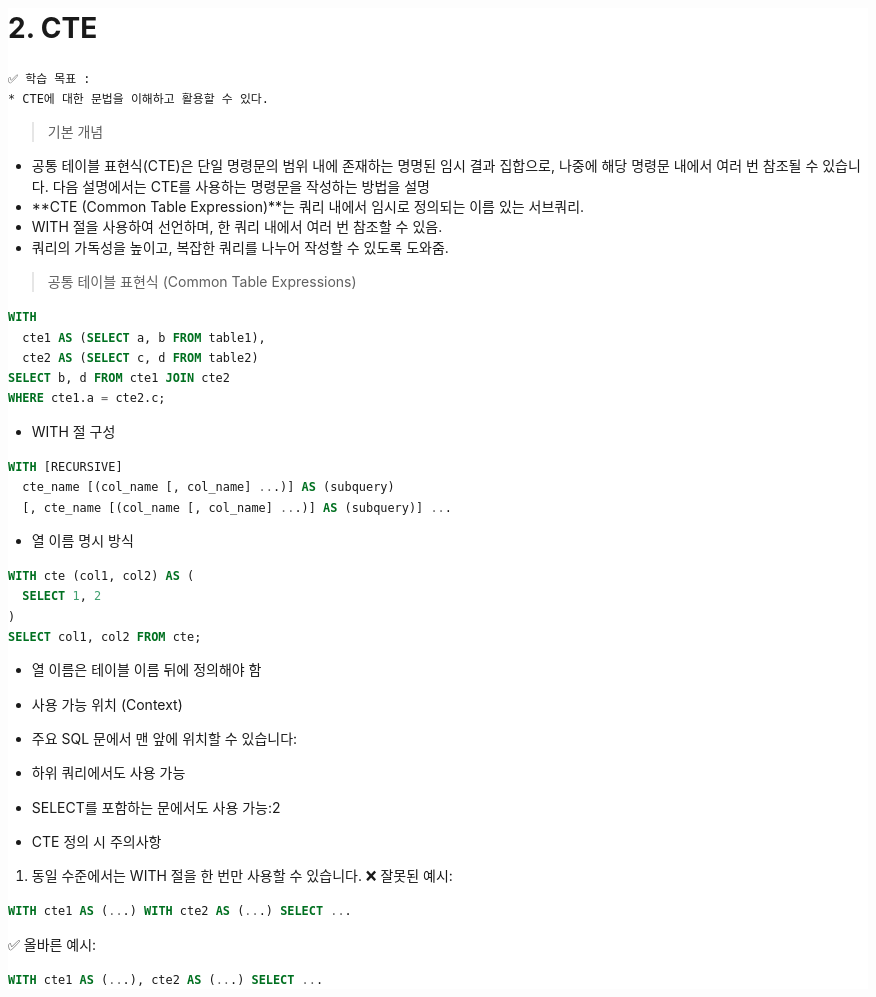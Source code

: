 

# 2. CTE

~~~
✅ 학습 목표 :
* CTE에 대한 문법을 이해하고 활용할 수 있다. 
~~~
> 기본 개념
* 공통 테이블 표현식(CTE)은 단일 명령문의 범위 내에 존재하는 명명된 임시 결과 집합으로, 나중에 해당 명령문 내에서 여러 번 참조될 수 있습니다. 다음 설명에서는 CTE를 사용하는 명령문을 작성하는 방법을 설명
* **CTE (Common Table Expression)**는 쿼리 내에서 임시로 정의되는 이름 있는 서브쿼리.
* WITH 절을 사용하여 선언하며, 한 쿼리 내에서 여러 번 참조할 수 있음.
* 쿼리의 가독성을 높이고, 복잡한 쿼리를 나누어 작성할 수 있도록 도와줌.

> 공통 테이블 표현식 (Common Table Expressions)

~~~sql
WITH
  cte1 AS (SELECT a, b FROM table1),
  cte2 AS (SELECT c, d FROM table2)
SELECT b, d FROM cte1 JOIN cte2
WHERE cte1.a = cte2.c;
~~~

* WITH 절 구성
~~~sql
WITH [RECURSIVE]
  cte_name [(col_name [, col_name] ...)] AS (subquery)
  [, cte_name [(col_name [, col_name] ...)] AS (subquery)] ...
~~~

* 열 이름 명시 방식
~~~sql
WITH cte (col1, col2) AS (
  SELECT 1, 2
)
SELECT col1, col2 FROM cte;
~~~
* 열 이름은 테이블 이름 뒤에 정의해야 함

* 사용 가능 위치 (Context)
 * 주요 SQL 문에서 맨 앞에 위치할 수 있습니다:
 * 하위 쿼리에서도 사용 가능
 * SELECT를 포함하는 문에서도 사용 가능:2

* CTE 정의 시 주의사항
1. 동일 수준에서는 WITH 절을 한 번만 사용할 수 있습니다.
❌ 잘못된 예시:
~~~sql
WITH cte1 AS (...) WITH cte2 AS (...) SELECT ...
~~~
✅ 올바른 예시:
~~~sql
WITH cte1 AS (...), cte2 AS (...) SELECT ...
~~~

